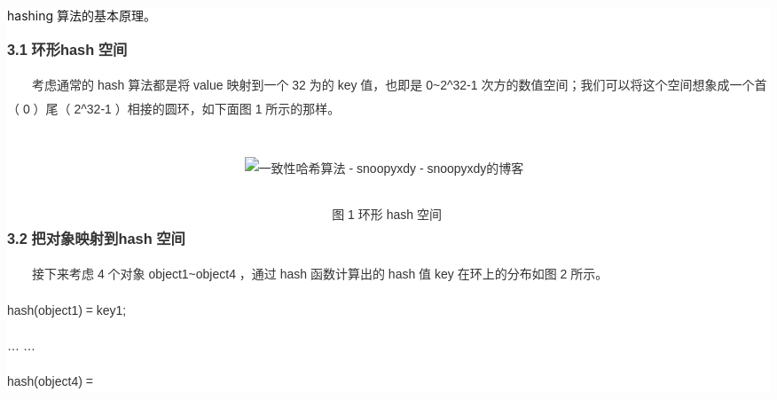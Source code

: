 hashing</span> <span style="font-family:宋体">算法的基本原理。</span></p><h3 style="margin:0px;padding:0px;color:rgb(51,51,51);font-family:Arial;line-height:26px"><span lang="EN-US">3.1</span> 环形<span lang="EN-US">hash</span> 空间</h3><p style="text-indent:21pt"><span style="color:rgb(51,51,51);font-family:宋体;line-height:26px">考虑通常的</span><font color="#333333" face="Arial"><span style="line-height:26px"> </span></font><span lang="EN-US" style="color:rgb(51,51,51);font-family:Arial;line-height:26px">hash</span><font color="#333333" face="Arial"><span style="line-height:26px"> </span></font><span style="color:rgb(51,51,51);font-family:宋体;line-height:26px">算法都是将</span><font color="#333333" face="Arial"><span style="line-height:26px"> </span></font><span lang="EN-US" style="color:rgb(51,51,51);font-family:Arial;line-height:26px">value</span><font color="#333333" face="Arial"><span style="line-height:26px"> </span></font><span style="color:rgb(51,51,51);font-family:宋体;line-height:26px">映射到一个</span><font color="#333333" face="Arial"><span style="line-height:26px"> </span></font><span lang="EN-US" style="color:rgb(51,51,51);font-family:Arial;line-height:26px">32</span><font color="#333333" face="Arial"><span style="line-height:26px"> </span></font><span style="color:rgb(51,51,51);font-family:宋体;line-height:26px">为的</span><font color="#333333" face="Arial"><span style="line-height:26px"> </span></font><span lang="EN-US" style="color:rgb(51,51,51);font-family:Arial;line-height:26px">key</span><font color="#333333" face="Arial"><span style="line-height:26px"> </span></font><span style="color:rgb(51,51,51);font-family:宋体;line-height:26px">值，也即是</span><font color="#333333" face="Arial"><span> </span></font><span lang="EN-US" style="color:rgb(51,51,51);font-family:Arial;line-height:26px">0~2^32-1</span><font color="#333333" face="Arial"><span style="line-height:26px"> </span></font><span style="color:rgb(51,51,51);font-family:宋体;line-height:26px">次方的数值空间；我们可以将这个空间想象成一个首（</span><font color="#333333" face="Arial"><span style="line-height:26px"> </span></font><span lang="EN-US" style="color:rgb(51,51,51);font-family:Arial;line-height:26px">0</span><font color="#333333" face="Arial"><span style="line-height:26px"> </span></font><span style="color:rgb(51,51,51);font-family:宋体;line-height:26px">）尾（</span><font color="#333333" face="Arial"><span style="line-height:26px"> </span></font><span lang="EN-US" style="color:rgb(51,51,51);font-family:Arial;line-height:26px">2^32-1</span><font color="#333333" face="Arial"><span style="line-height:26px"> </span></font><span style="color:rgb(51,51,51);font-family:宋体;line-height:26px">）相接的圆环，如下面图</span><font color="#333333" face="Arial"><span style="line-height:26px"> </span></font><span lang="EN-US" style="color:rgb(51,51,51);font-family:Arial;line-height:26px">1</span><font color="#333333" face="Arial"><span style="line-height:26px"> </span></font><span style="color:rgb(51,51,51);font-family:宋体;line-height:26px">所示的那样。<br><br></span></p><div style="color:rgb(51,51,51);font-family:Arial;line-height:26px;text-align:center"><img title="一致性哈希算法 - snoopyxdy - snoopyxdy的博客" alt="一致性哈希算法 - snoopyxdy - snoopyxdy的博客" style="margin:0 10px 0 0" src="http://img7.ph.126.net/m6Q1JdtMvWQDviEoUt5kxg==/3105513418066350237.jpg"></div><div style="color:rgb(51,51,51);font-family:Arial;line-height:26px;text-align:center"><span style="line-height:26px;text-indent:21pt"> </span><span style="line-height:26px;text-indent:21pt"> </span></div><div style="color:rgb(51,51,51);font-family:Arial;line-height:26px;text-align:center"><span style="line-height:26px;text-align:center;text-indent:0px;font-family:宋体">图</span><span style="line-height:26px;text-align:center;text-indent:0px"> </span><span lang="EN-US" style="line-height:26px;text-align:center;text-indent:0px">1</span><span style="line-height:26px;text-align:center;text-indent:0px"> </span><span style="line-height:26px;text-align:center;text-indent:0px;font-family:宋体">环形</span><span style="line-height:26px;text-align:center;text-indent:0px"> </span><span lang="EN-US" style="line-height:26px;text-align:center;text-indent:0px">hash</span><span style="line-height:26px;text-align:center;text-indent:0px"> </span><span style="line-height:26px;text-align:center;text-indent:0px;font-family:宋体">空间</span><span style="line-height:26px;text-indent:21pt"> </span></div><h3 style="color:rgb(51,51,51);font-family:Arial;line-height:26px;margin:0px;padding:0px;text-indent:0px"><span lang="EN-US">3.2 </span>把对象映射到<span lang="EN-US">hash</span> 空间</h3><p style="color:rgb(51,51,51);font-family:Arial;line-height:26px;text-indent:21pt"><span style="font-family:宋体">接下来考虑</span> <span lang="EN-US">4</span> <span style="font-family:宋体">个对象</span> <span lang="EN-US">object1~object4</span> <span style="font-family:宋体">，通过</span> <span lang="EN-US">hash</span> <span style="font-family:宋体">函数计算出的</span> <span lang="EN-US">hash</span> <span style="font-family:宋体">值</span> <span lang="EN-US">key</span> <span style="font-family:宋体">在环上的分布如图</span> <span lang="EN-US">2</span> <span style="font-family:宋体">所示。</span></p><p style="color:rgb(51,51,51);font-family:Arial;line-height:26px;text-indent:0px"><span lang="EN-US">hash(object1) = key1;</span></p><p style="color:rgb(51,51,51);font-family:Arial;line-height:26px;text-indent:0px"><span lang="EN-US">… …</span></p><p style="color:rgb(51,51,51);font-family:Arial;line-height:26px;text-indent:0px"><span lang="EN-US">hash(object4) =